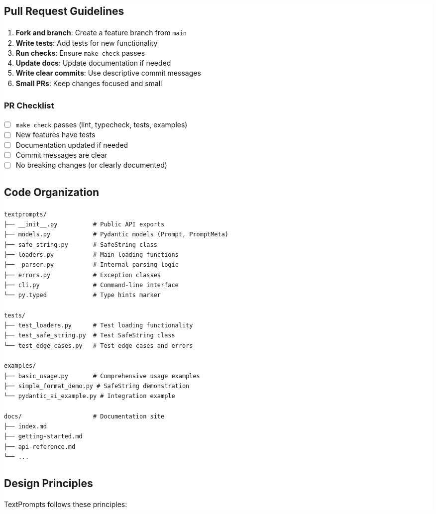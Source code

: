 ## Pull Request Guidelines

1. **Fork and branch**: Create a feature branch from `main`
2. **Write tests**: Add tests for new functionality
3. **Run checks**: Ensure `make check` passes
4. **Update docs**: Update documentation if needed
5. **Write clear commits**: Use descriptive commit messages
6. **Small PRs**: Keep changes focused and small

### PR Checklist

- [ ] `make check` passes (lint, typecheck, tests, examples)
- [ ] New features have tests
- [ ] Documentation updated if needed
- [ ] Commit messages are clear
- [ ] No breaking changes (or clearly documented)

## Code Organization

```
textprompts/
├── __init__.py          # Public API exports
├── models.py            # Pydantic models (Prompt, PromptMeta)
├── safe_string.py       # SafeString class
├── loaders.py           # Main loading functions
├── _parser.py           # Internal parsing logic
├── errors.py            # Exception classes
├── cli.py               # Command-line interface
└── py.typed             # Type hints marker

tests/
├── test_loaders.py      # Test loading functionality
├── test_safe_string.py  # Test SafeString class
└── test_edge_cases.py   # Test edge cases and errors

examples/
├── basic_usage.py       # Comprehensive usage examples
├── simple_format_demo.py # SafeString demonstration
└── pydantic_ai_example.py # Integration example

docs/                    # Documentation site
├── index.md
├── getting-started.md
├── api-reference.md
└── ...
```

## Design Principles

TextPrompts follows these principles:
